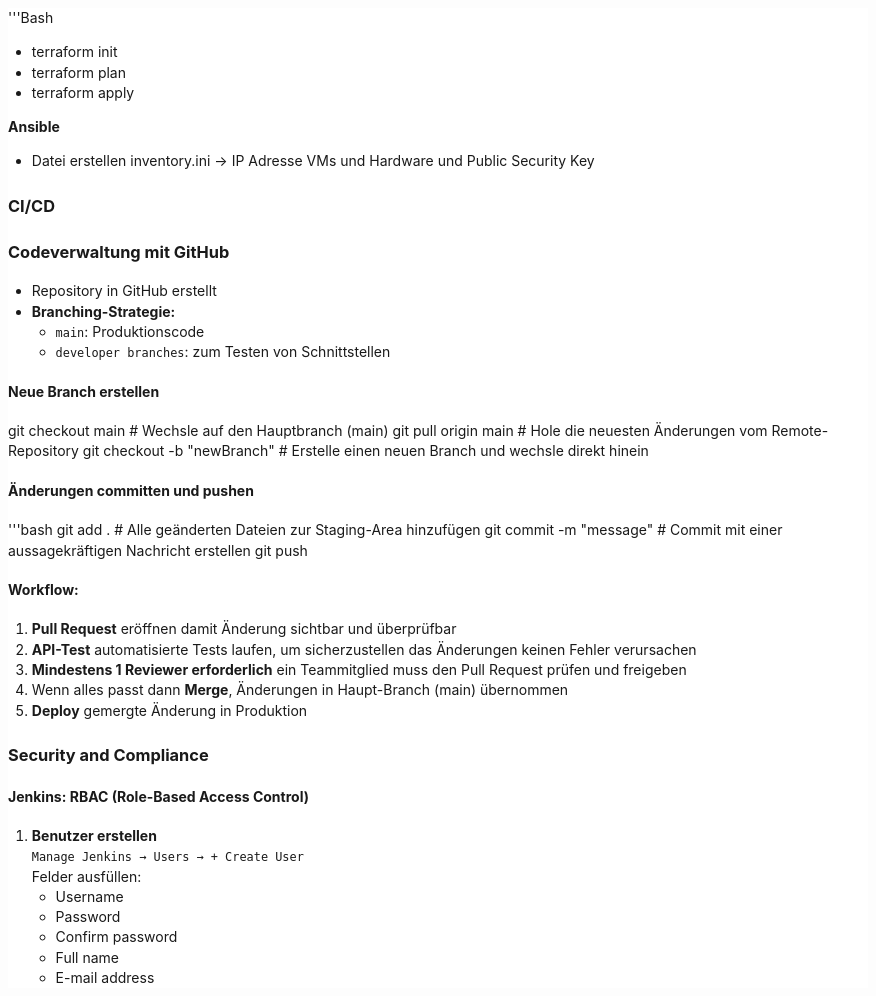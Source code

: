 '''Bash
- terraform init
- terraform plan
- terraform apply

**Ansible**

- Datei erstellen inventory.ini -> IP Adresse VMs und Hardware und Public Security Key


### CI/CD

### **Codeverwaltung mit GitHub**

- Repository in GitHub erstellt
- **Branching-Strategie:**
  - `main`: Produktionscode
  - `developer branches`: zum Testen von Schnittstellen

#### Neue Branch erstellen

git checkout main             # Wechsle auf den Hauptbranch (main)
git pull origin main          # Hole die neuesten Änderungen vom Remote-Repository
git checkout -b "newBranch"   # Erstelle einen neuen Branch und wechsle direkt hinein

#### Änderungen committen und pushen

'''bash
git add .                     # Alle geänderten Dateien zur Staging-Area hinzufügen
git commit -m "message"       # Commit mit einer aussagekräftigen Nachricht erstellen
git push

#### Workflow:
1. **Pull Request** eröffnen damit Änderung sichtbar und überprüfbar
2. **API-Test** automatisierte Tests laufen, um sicherzustellen das Änderungen keinen Fehler verursachen
2. **Mindestens 1 Reviewer erforderlich** ein Teammitglied muss den Pull Request prüfen und freigeben
3. Wenn alles passt dann **Merge**, Änderungen in Haupt-Branch (main) übernommen
4. **Deploy** gemergte Änderung in Produktion

### **Security and Compliance**

#### Jenkins: RBAC (Role-Based Access Control)

1. **Benutzer erstellen**  
   `Manage Jenkins → Users → + Create User`  
   Felder ausfüllen:
   - Username
   - Password
   - Confirm password
   - Full name
   - E-mail address
